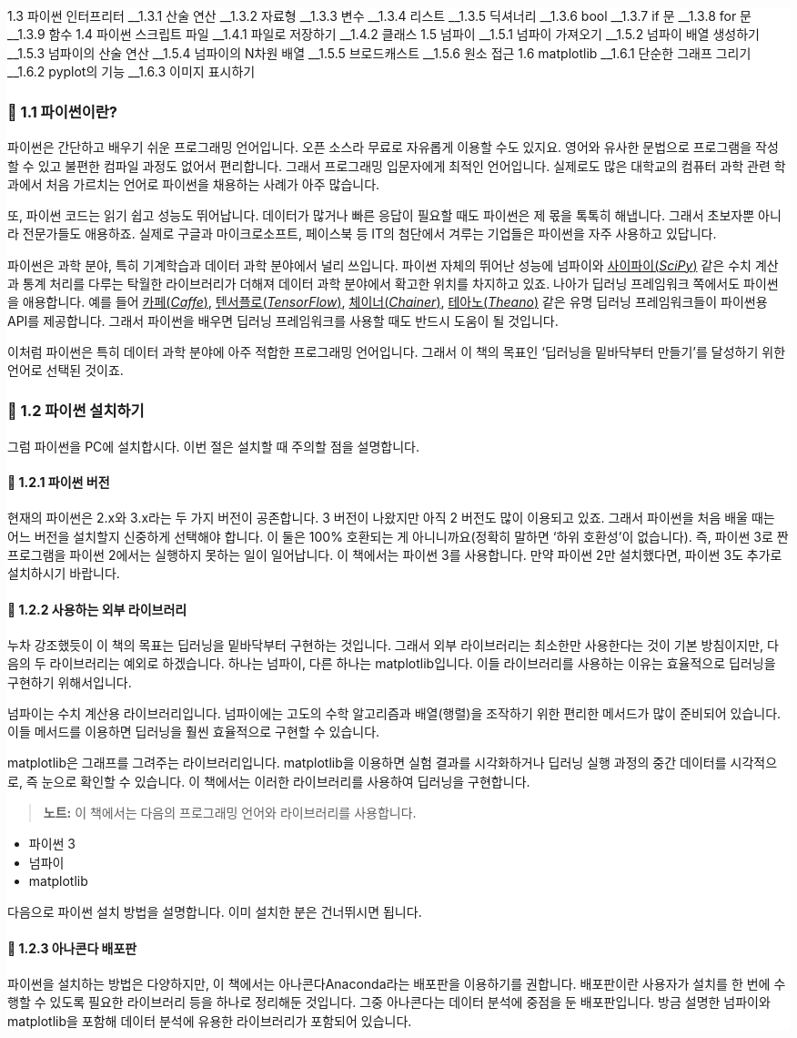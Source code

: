 1.3 파이썬 인터프리터 
__1.3.1 산술 연산 
__1.3.2 자료형 
__1.3.3 변수 
__1.3.4 리스트 
__1.3.5 딕셔너리
__1.3.6 bool 
__1.3.7 if 문 
__1.3.8 for 문 
__1.3.9 함수 
1.4 파이썬 스크립트 파일 
__1.4.1 파일로 저장하기 
__1.4.2 클래스 
1.5 넘파이 
__1.5.1 넘파이 가져오기 
__1.5.2 넘파이 배열 생성하기 
__1.5.3 넘파이의 산술 연산 
__1.5.4 넘파이의 N차원 배열 
__1.5.5 브로드캐스트 
__1.5.6 원소 접근 
1.6 matplotlib 
__1.6.1 단순한 그래프 그리기 
__1.6.2 pyplot의 기능 
__1.6.3 이미지 표시하기</code></pre><h3 id="📌-11-파이썬이란">📌 1.1 파이썬이란?</h3>
<p>파이썬은 간단하고 배우기 쉬운 프로그래밍 언어입니다. 오픈 소스라 무료로 자유롭게 이용할 수도 있지요. 영어와 유사한 문법으로 프로그램을 작성할 수 있고 불편한 컴파일 과정도 없어서 편리합니다. 그래서 프로그래밍 입문자에게 최적인 언어입니다. 실제로도 많은 대학교의 컴퓨터 과학 관련 학과에서 처음 가르치는 언어로 파이썬을 채용하는 사례가 아주 많습니다.</p>
<p>또, 파이썬 코드는 읽기 쉽고 성능도 뛰어납니다. 데이터가 많거나 빠른 응답이 필요할 때도 파이썬은 제 몫을 톡톡히 해냅니다. 그래서 초보자뿐 아니라 전문가들도 애용하죠. 실제로 구글과 마이크로소프트, 페이스북 등 IT의 첨단에서 겨루는 기업들은 파이썬을 자주 사용하고 있답니다.</p>
<p>파이썬은 과학 분야, 특히 기계학습과 데이터 과학 분야에서 널리 쓰입니다. 파이썬 자체의 뛰어난 성능에 넘파이와 <a href="https://www.scipy.org/">사이파이(<em>SciPy</em>)</a> 같은 수치 계산과 통계 처리를 다루는 탁월한 라이브러리가 더해져 데이터 과학 분야에서 확고한 위치를 차지하고 있죠. 나아가 딥러닝 프레임워크 쪽에서도 파이썬을 애용합니다. 예를 들어 <a href="http://caffe.berkeleyvision.org/">카페(<em>Caffe</em>)</a>, <a href="https://www.tensorflow.org/">텐서플로(<em>TensorFlow</em>)</a>, <a href="http://chainer.org/">체이너(<em>Chainer</em>)</a>, <a href="http://deeplearning.net/software/theano">테아노(<em>Theano</em>)</a> 같은 유명 딥러닝 프레임워크들이 파이썬용 API를 제공합니다. 그래서 파이썬을 배우면 딥러닝 프레임워크를 사용할 때도 반드시 도움이 될 것입니다.</p>
<p>이처럼 파이썬은 특히 데이터 과학 분야에 아주 적합한 프로그래밍 언어입니다. 그래서 이 책의 목표인 ‘딥러닝을 밑바닥부터 만들기’를 달성하기 위한 언어로 선택된 것이죠.</p>
<h3 id="📌-12-파이썬-설치하기">📌 1.2 파이썬 설치하기</h3>
<p>그럼 파이썬을 PC에 설치합시다. 이번 절은 설치할 때 주의할 점을 설명합니다.</p>
<h4 id="📌-121-파이썬-버전">📌 1.2.1 파이썬 버전</h4>
<p>현재의 파이썬은 2.x와 3.x라는 두 가지 버전이 공존합니다. 3 버전이 나왔지만 아직 2 버전도 많이 이용되고 있죠. 그래서 파이썬을 처음 배울 때는 어느 버전을 설치할지 신중하게 선택해야 합니다. 이 둘은 100% 호환되는 게 아니니까요(정확히 말하면 ‘하위 호환성’이 없습니다). 즉, 파이썬 3로 짠 프로그램을 파이썬 2에서는 실행하지 못하는 일이 일어납니다. 이 책에서는 파이썬 3를 사용합니다. 만약 파이썬 2만 설치했다면, 파이썬 3도 추가로 설치하시기 바랍니다.</p>
<h4 id="📌-122-사용하는-외부-라이브러리">📌 1.2.2 사용하는 외부 라이브러리</h4>
<p>누차 강조했듯이 이 책의 목표는 딥러닝을 밑바닥부터 구현하는 것입니다. 그래서 외부 라이브러리는 최소한만 사용한다는 것이 기본 방침이지만, 다음의 두 라이브러리는 예외로 하겠습니다. 하나는 넘파이, 다른 하나는 matplotlib입니다. 이들 라이브러리를 사용하는 이유는 효율적으로 딥러닝을 구현하기 위해서입니다.</p>
<p>넘파이는 수치 계산용 라이브러리입니다. 넘파이에는 고도의 수학 알고리즘과 배열(행렬)을 조작하기 위한 편리한 메서드가 많이 준비되어 있습니다. 이들 메서드를 이용하면 딥러닝을 훨씬 효율적으로 구현할 수 있습니다.</p>
<p>matplotlib은 그래프를 그려주는 라이브러리입니다. matplotlib을 이용하면 실험 결과를 시각화하거나 딥러닝 실행 과정의 중간 데이터를 시각적으로, 즉 눈으로 확인할 수 있습니다. 이 책에서는 이러한 라이브러리를 사용하여 딥러닝을 구현합니다.</p>
<blockquote>
<p><strong>노트:</strong> 이 책에서는 다음의 프로그래밍 언어와 라이브러리를 사용합니다.</p>
</blockquote>
<ul>
<li>파이썬 3</li>
<li>넘파이</li>
<li>matplotlib</li>
</ul>
<p>다음으로 파이썬 설치 방법을 설명합니다. 이미 설치한 분은 건너뛰시면 됩니다.</p>
<h4 id="📌-123-아나콘다-배포판">📌 1.2.3 아나콘다 배포판</h4>
<p>파이썬을 설치하는 방법은 다양하지만, 이 책에서는 아나콘다Anaconda라는 배포판을 이용하기를 권합니다. 배포판이란 사용자가 설치를 한 번에 수행할 수 있도록 필요한 라이브러리 등을 하나로 정리해둔 것입니다. 그중 아나콘다는 데이터 분석에 중점을 둔 배포판입니다. 방금 설명한 넘파이와 matplotlib을 포함해 데이터 분석에 유용한 라이브러리가 포함되어 있습니다.</p>